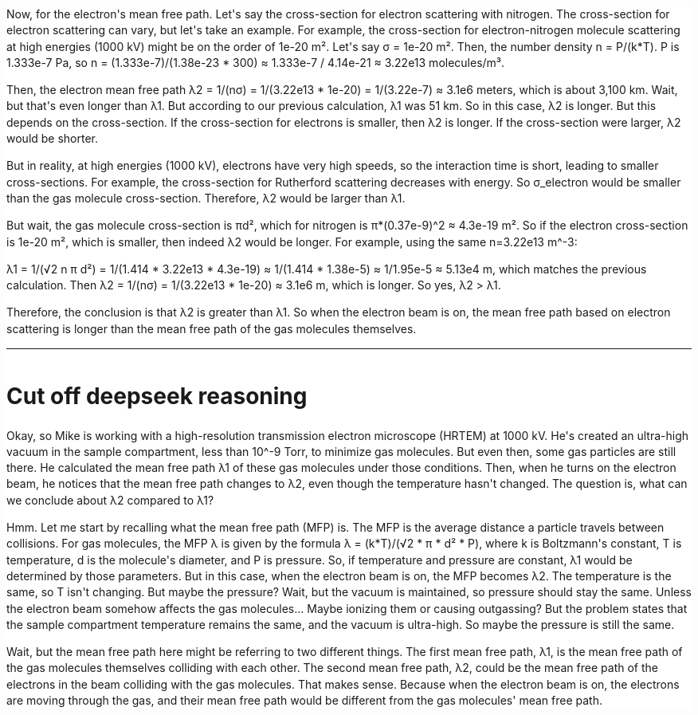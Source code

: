Now, for the electron's mean free path. Let's say the cross-section for electron scattering with nitrogen. The cross-section for electron scattering can vary, but let's take an example. For example, the cross-section for electron-nitrogen molecule scattering at high energies (1000 kV) might be on the order of 1e-20 m². Let's say σ = 1e-20 m². Then, the number density n = P/(k*T). P is 1.333e-7 Pa, so n = (1.333e-7)/(1.38e-23 * 300) ≈ 1.333e-7 / 4.14e-21 ≈ 3.22e13 molecules/m³.

Then, the electron mean free path λ2 = 1/(nσ) = 1/(3.22e13 * 1e-20) = 1/(3.22e-7) ≈ 3.1e6 meters, which is about 3,100 km. Wait, but that's even longer than λ1. But according to our previous calculation, λ1 was 51 km. So in this case, λ2 is longer. But this depends on the cross-section. If the cross-section for electrons is smaller, then λ2 is longer. If the cross-section were larger, λ2 would be shorter.

But in reality, at high energies (1000 kV), electrons have very high speeds, so the interaction time is short, leading to smaller cross-sections. For example, the cross-section for Rutherford scattering decreases with energy. So σ_electron would be smaller than the gas molecule cross-section. Therefore, λ2 would be larger than λ1.

But wait, the gas molecule cross-section is πd², which for nitrogen is π*(0.37e-9)^2 ≈ 4.3e-19 m². So if the electron cross-section is 1e-20 m², which is smaller, then indeed λ2 would be longer. For example, using the same n=3.22e13 m^-3:

λ1 = 1/(√2 n π d²) = 1/(1.414 * 3.22e13 * 4.3e-19) ≈ 1/(1.414 * 1.38e-5) ≈ 1/1.95e-5 ≈ 5.13e4 m, which matches the previous calculation. Then λ2 = 1/(nσ) = 1/(3.22e13 * 1e-20) ≈ 3.1e6 m, which is longer. So yes, λ2 > λ1.

Therefore, the conclusion is that λ2 is greater than λ1. So when the electron beam is on, the mean free path based on electron scattering is longer than the mean free path of the gas molecules themselves.

---

# Cut off deepseek reasoning

Okay, so Mike is working with a high-resolution transmission electron microscope (HRTEM) at 1000 kV. He's created an ultra-high vacuum in the sample compartment, less than 10^-9 Torr, to minimize gas molecules. But even then, some gas particles are still there. He calculated the mean free path λ1 of these gas molecules under those conditions. Then, when he turns on the electron beam, he notices that the mean free path changes to λ2, even though the temperature hasn't changed. The question is, what can we conclude about λ2 compared to λ1?

Hmm. Let me start by recalling what the mean free path (MFP) is. The MFP is the average distance a particle travels between collisions. For gas molecules, the MFP λ is given by the formula λ = (k*T)/(√2 * π * d² * P), where k is Boltzmann's constant, T is temperature, d is the molecule's diameter, and P is pressure. So, if temperature and pressure are constant, λ1 would be determined by those parameters. But in this case, when the electron beam is on, the MFP becomes λ2. The temperature is the same, so T isn't changing. But maybe the pressure? Wait, but the vacuum is maintained, so pressure should stay the same. Unless the electron beam somehow affects the gas molecules... Maybe ionizing them or causing outgassing? But the problem states that the sample compartment temperature remains the same, and the vacuum is ultra-high. So maybe the pressure is still the same.

Wait, but the mean free path here might be referring to two different things. The first mean free path, λ1, is the mean free path of the gas molecules themselves colliding with each other. The second mean free path, λ2, could be the mean free path of the electrons in the beam colliding with the gas molecules. That makes sense. Because when the electron beam is on, the electrons are moving through the gas, and their mean free path would be different from the gas molecules' mean free path. 

